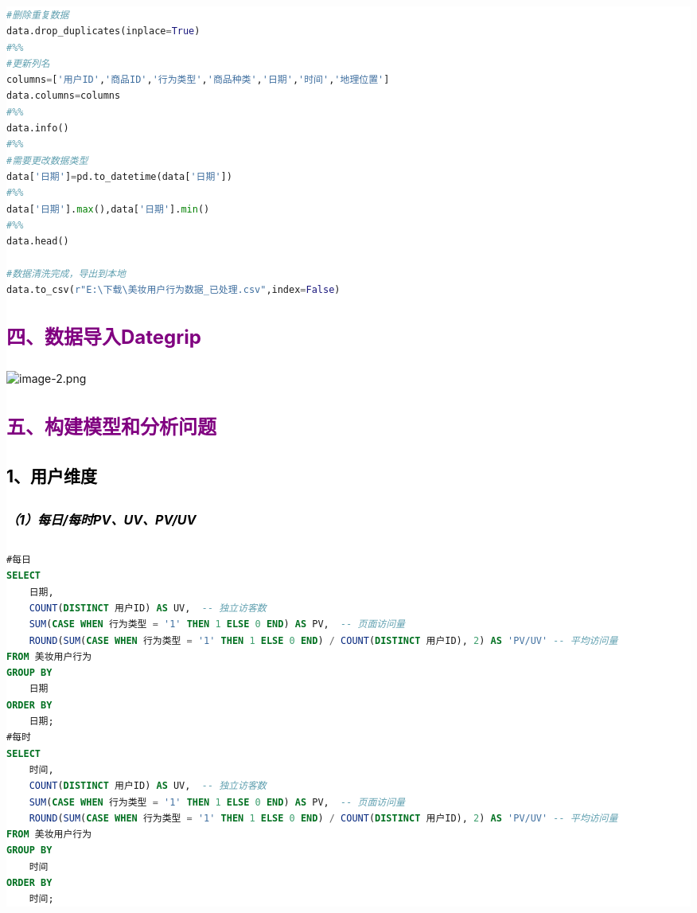 ```python
#删除重复数据
data.drop_duplicates(inplace=True)
#%%
#更新列名
columns=['用户ID','商品ID','行为类型','商品种类','日期','时间','地理位置']
data.columns=columns
#%%
data.info()
#%%
#需要更改数据类型
data['日期']=pd.to_datetime(data['日期'])
#%%
data['日期'].max(),data['日期'].min()
#%%
data.head()

#数据清洗完成，导出到本地
data.to_csv(r"E:\下载\美妆用户行为数据_已处理.csv",index=False)
```

<h3 style="color: purple;
    font-size: 24px;
">四、数据导入Dategrip</h3>

![image-2.png](image-2.png)

<h3 style="color: purple;
    font-size: 24px;
">五、构建模型和分析问题</h3>

<h4 style="color: black;
    font-size: 21px;
">1、用户维度</h4>

<h5 style="   color: black;
    font-size: 16px;
">（1）每日/每时PV、UV、PV/UV</h5>

```SQL
#每日
SELECT
    日期,
    COUNT(DISTINCT 用户ID) AS UV,  -- 独立访客数
    SUM(CASE WHEN 行为类型 = '1' THEN 1 ELSE 0 END) AS PV,  -- 页面访问量
    ROUND(SUM(CASE WHEN 行为类型 = '1' THEN 1 ELSE 0 END) / COUNT(DISTINCT 用户ID), 2) AS 'PV/UV' -- 平均访问量
FROM 美妆用户行为
GROUP BY
    日期
ORDER BY
    日期;
#每时
SELECT
    时间,
    COUNT(DISTINCT 用户ID) AS UV,  -- 独立访客数
    SUM(CASE WHEN 行为类型 = '1' THEN 1 ELSE 0 END) AS PV,  -- 页面访问量
    ROUND(SUM(CASE WHEN 行为类型 = '1' THEN 1 ELSE 0 END) / COUNT(DISTINCT 用户ID), 2) AS 'PV/UV' -- 平均访问量
FROM 美妆用户行为
GROUP BY
    时间
ORDER BY
    时间;
```
